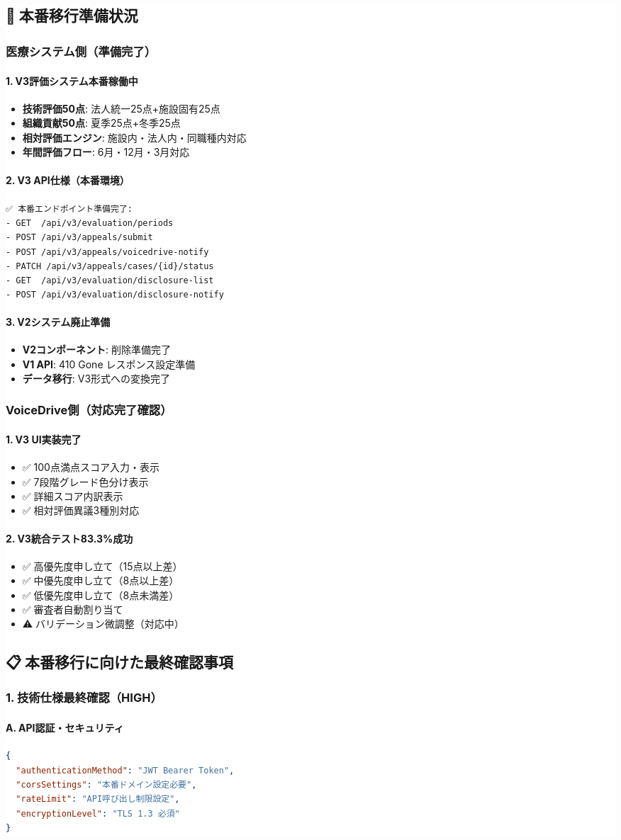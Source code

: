 ## 🚀 本番移行準備状況

### 医療システム側（準備完了）

#### 1. V3評価システム本番稼働中
- **技術評価50点**: 法人統一25点+施設固有25点
- **組織貢献50点**: 夏季25点+冬季25点
- **相対評価エンジン**: 施設内・法人内・同職種内対応
- **年間評価フロー**: 6月・12月・3月対応

#### 2. V3 API仕様（本番環境）
```
✅ 本番エンドポイント準備完了:
- GET  /api/v3/evaluation/periods
- POST /api/v3/appeals/submit
- POST /api/v3/appeals/voicedrive-notify  
- PATCH /api/v3/appeals/cases/{id}/status
- GET  /api/v3/evaluation/disclosure-list
- POST /api/v3/evaluation/disclosure-notify
```

#### 3. V2システム廃止準備
- **V2コンポーネント**: 削除準備完了
- **V1 API**: 410 Gone レスポンス設定準備
- **データ移行**: V3形式への変換完了

### VoiceDrive側（対応完了確認）

#### 1. V3 UI実装完了
- ✅ 100点満点スコア入力・表示
- ✅ 7段階グレード色分け表示  
- ✅ 詳細スコア内訳表示
- ✅ 相対評価異議3種別対応

#### 2. V3統合テスト83.3%成功
- ✅ 高優先度申し立て（15点以上差）
- ✅ 中優先度申し立て（8点以上差）
- ✅ 低優先度申し立て（8点未満差）
- ✅ 審査者自動割り当て
- ⚠️ バリデーション微調整（対応中）

## 📋 本番移行に向けた最終確認事項

### 1. 技術仕様最終確認（HIGH）

#### A. API認証・セキュリティ
```json
{
  "authenticationMethod": "JWT Bearer Token",
  "corsSettings": "本番ドメイン設定必要",
  "rateLimit": "API呼び出し制限設定",
  "encryptionLevel": "TLS 1.3 必須"
}
```
